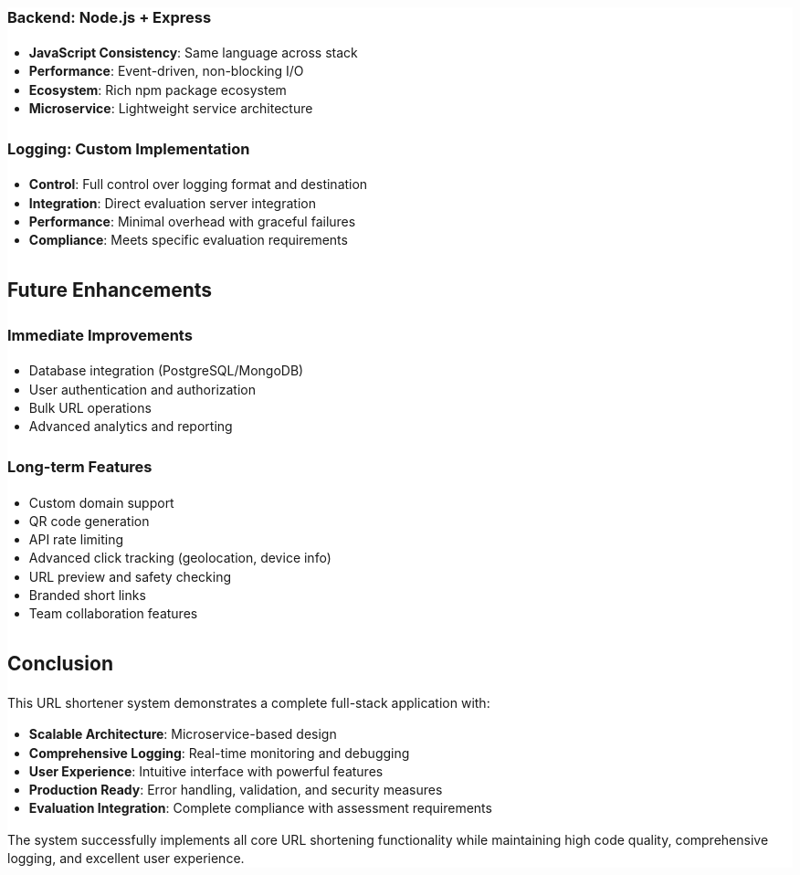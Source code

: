 ### Backend: Node.js + Express
- **JavaScript Consistency**: Same language across stack
- **Performance**: Event-driven, non-blocking I/O
- **Ecosystem**: Rich npm package ecosystem
- **Microservice**: Lightweight service architecture

### Logging: Custom Implementation
- **Control**: Full control over logging format and destination
- **Integration**: Direct evaluation server integration
- **Performance**: Minimal overhead with graceful failures
- **Compliance**: Meets specific evaluation requirements

## Future Enhancements

### Immediate Improvements
- Database integration (PostgreSQL/MongoDB)
- User authentication and authorization
- Bulk URL operations
- Advanced analytics and reporting

### Long-term Features
- Custom domain support
- QR code generation
- API rate limiting
- Advanced click tracking (geolocation, device info)
- URL preview and safety checking
- Branded short links
- Team collaboration features

## Conclusion

This URL shortener system demonstrates a complete full-stack application with:
- **Scalable Architecture**: Microservice-based design
- **Comprehensive Logging**: Real-time monitoring and debugging
- **User Experience**: Intuitive interface with powerful features
- **Production Ready**: Error handling, validation, and security measures
- **Evaluation Integration**: Complete compliance with assessment requirements

The system successfully implements all core URL shortening functionality while maintaining high code quality, comprehensive logging, and excellent user experience.
